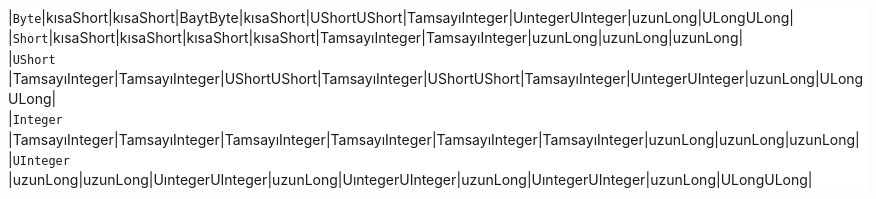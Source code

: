 |`Byte`|<span data-ttu-id="f2266-302">kısa</span><span class="sxs-lookup"><span data-stu-id="f2266-302">Short</span></span>|<span data-ttu-id="f2266-303">kısa</span><span class="sxs-lookup"><span data-stu-id="f2266-303">Short</span></span>|<span data-ttu-id="f2266-304">Bayt</span><span class="sxs-lookup"><span data-stu-id="f2266-304">Byte</span></span>|<span data-ttu-id="f2266-305">kısa</span><span class="sxs-lookup"><span data-stu-id="f2266-305">Short</span></span>|<span data-ttu-id="f2266-306">UShort</span><span class="sxs-lookup"><span data-stu-id="f2266-306">UShort</span></span>|<span data-ttu-id="f2266-307">Tamsayı</span><span class="sxs-lookup"><span data-stu-id="f2266-307">Integer</span></span>|<span data-ttu-id="f2266-308">Uınteger</span><span class="sxs-lookup"><span data-stu-id="f2266-308">UInteger</span></span>|<span data-ttu-id="f2266-309">uzun</span><span class="sxs-lookup"><span data-stu-id="f2266-309">Long</span></span>|<span data-ttu-id="f2266-310">ULong</span><span class="sxs-lookup"><span data-stu-id="f2266-310">ULong</span></span>|  
|`Short`|<span data-ttu-id="f2266-311">kısa</span><span class="sxs-lookup"><span data-stu-id="f2266-311">Short</span></span>|<span data-ttu-id="f2266-312">kısa</span><span class="sxs-lookup"><span data-stu-id="f2266-312">Short</span></span>|<span data-ttu-id="f2266-313">kısa</span><span class="sxs-lookup"><span data-stu-id="f2266-313">Short</span></span>|<span data-ttu-id="f2266-314">kısa</span><span class="sxs-lookup"><span data-stu-id="f2266-314">Short</span></span>|<span data-ttu-id="f2266-315">Tamsayı</span><span class="sxs-lookup"><span data-stu-id="f2266-315">Integer</span></span>|<span data-ttu-id="f2266-316">Tamsayı</span><span class="sxs-lookup"><span data-stu-id="f2266-316">Integer</span></span>|<span data-ttu-id="f2266-317">uzun</span><span class="sxs-lookup"><span data-stu-id="f2266-317">Long</span></span>|<span data-ttu-id="f2266-318">uzun</span><span class="sxs-lookup"><span data-stu-id="f2266-318">Long</span></span>|<span data-ttu-id="f2266-319">uzun</span><span class="sxs-lookup"><span data-stu-id="f2266-319">Long</span></span>|  
|`UShort`|<span data-ttu-id="f2266-320">Tamsayı</span><span class="sxs-lookup"><span data-stu-id="f2266-320">Integer</span></span>|<span data-ttu-id="f2266-321">Tamsayı</span><span class="sxs-lookup"><span data-stu-id="f2266-321">Integer</span></span>|<span data-ttu-id="f2266-322">UShort</span><span class="sxs-lookup"><span data-stu-id="f2266-322">UShort</span></span>|<span data-ttu-id="f2266-323">Tamsayı</span><span class="sxs-lookup"><span data-stu-id="f2266-323">Integer</span></span>|<span data-ttu-id="f2266-324">UShort</span><span class="sxs-lookup"><span data-stu-id="f2266-324">UShort</span></span>|<span data-ttu-id="f2266-325">Tamsayı</span><span class="sxs-lookup"><span data-stu-id="f2266-325">Integer</span></span>|<span data-ttu-id="f2266-326">Uınteger</span><span class="sxs-lookup"><span data-stu-id="f2266-326">UInteger</span></span>|<span data-ttu-id="f2266-327">uzun</span><span class="sxs-lookup"><span data-stu-id="f2266-327">Long</span></span>|<span data-ttu-id="f2266-328">ULong</span><span class="sxs-lookup"><span data-stu-id="f2266-328">ULong</span></span>|  
|`Integer`|<span data-ttu-id="f2266-329">Tamsayı</span><span class="sxs-lookup"><span data-stu-id="f2266-329">Integer</span></span>|<span data-ttu-id="f2266-330">Tamsayı</span><span class="sxs-lookup"><span data-stu-id="f2266-330">Integer</span></span>|<span data-ttu-id="f2266-331">Tamsayı</span><span class="sxs-lookup"><span data-stu-id="f2266-331">Integer</span></span>|<span data-ttu-id="f2266-332">Tamsayı</span><span class="sxs-lookup"><span data-stu-id="f2266-332">Integer</span></span>|<span data-ttu-id="f2266-333">Tamsayı</span><span class="sxs-lookup"><span data-stu-id="f2266-333">Integer</span></span>|<span data-ttu-id="f2266-334">Tamsayı</span><span class="sxs-lookup"><span data-stu-id="f2266-334">Integer</span></span>|<span data-ttu-id="f2266-335">uzun</span><span class="sxs-lookup"><span data-stu-id="f2266-335">Long</span></span>|<span data-ttu-id="f2266-336">uzun</span><span class="sxs-lookup"><span data-stu-id="f2266-336">Long</span></span>|<span data-ttu-id="f2266-337">uzun</span><span class="sxs-lookup"><span data-stu-id="f2266-337">Long</span></span>|  
|`UInteger`|<span data-ttu-id="f2266-338">uzun</span><span class="sxs-lookup"><span data-stu-id="f2266-338">Long</span></span>|<span data-ttu-id="f2266-339">uzun</span><span class="sxs-lookup"><span data-stu-id="f2266-339">Long</span></span>|<span data-ttu-id="f2266-340">Uınteger</span><span class="sxs-lookup"><span data-stu-id="f2266-340">UInteger</span></span>|<span data-ttu-id="f2266-341">uzun</span><span class="sxs-lookup"><span data-stu-id="f2266-341">Long</span></span>|<span data-ttu-id="f2266-342">Uınteger</span><span class="sxs-lookup"><span data-stu-id="f2266-342">UInteger</span></span>|<span data-ttu-id="f2266-343">uzun</span><span class="sxs-lookup"><span data-stu-id="f2266-343">Long</span></span>|<span data-ttu-id="f2266-344">Uınteger</span><span class="sxs-lookup"><span data-stu-id="f2266-344">UInteger</span></span>|<span data-ttu-id="f2266-345">uzun</span><span class="sxs-lookup"><span data-stu-id="f2266-345">Long</span></span>|<span data-ttu-id="f2266-346">ULong</span><span class="sxs-lookup"><span data-stu-id="f2266-346">ULong</span></span>|  